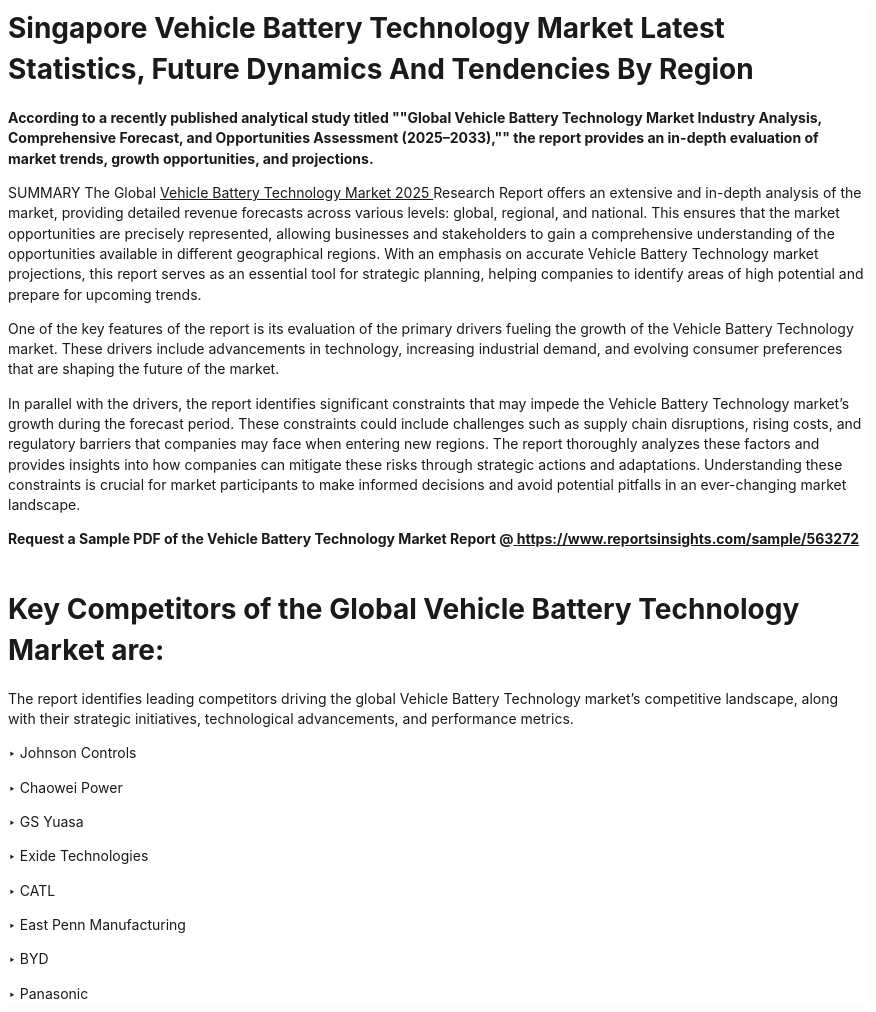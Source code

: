 # Singapore Vehicle Battery Technology Market Latest Statistics, Future Dynamics And Tendencies By Region

<strong>According to a recently published analytical study titled ""Global Vehicle Battery Technology Market Industry Analysis, Comprehensive Forecast, and Opportunities Assessment (2025–2033),"" the report provides an in-depth evaluation of market trends, growth opportunities, and projections.</strong>

SUMMARY The Global <a href=https://www.reportsinsights.com/sample/563272>Vehicle Battery Technology Market 2025 </a> Research Report offers an extensive and in-depth analysis of the market, providing detailed revenue forecasts across various levels: global, regional, and national. This ensures that the market opportunities are precisely represented, allowing businesses and stakeholders to gain a comprehensive understanding of the opportunities available in different geographical regions. With an emphasis on accurate Vehicle Battery Technology market projections, this report serves as an essential tool for strategic planning, helping companies to identify areas of high potential and prepare for upcoming trends.

One of the key features of the report is its evaluation of the primary drivers fueling the growth of the Vehicle Battery Technology market. These drivers include advancements in technology, increasing industrial demand, and evolving consumer preferences that are shaping the future of the market. 

In parallel with the drivers, the report identifies significant constraints that may impede the Vehicle Battery Technology market’s growth during the forecast period. These constraints could include challenges such as supply chain disruptions, rising costs, and regulatory barriers that companies may face when entering new regions. The report thoroughly analyzes these factors and provides insights into how companies can mitigate these risks through strategic actions and adaptations. Understanding these constraints is crucial for market participants to make informed decisions and avoid potential pitfalls in an ever-changing market landscape.

<strong>Request a Sample PDF of the Vehicle Battery Technology Market Report </strong><strong>@<a href=https://www.reportsinsights.com/sample/563272> https://www.reportsinsights.com/sample/563272</a></strong></font>

# <strong>Key Competitors of the Global Vehicle Battery Technology Market are:</strong>

The report identifies leading competitors driving the global Vehicle Battery Technology market’s competitive landscape, along with their strategic initiatives, technological advancements, and performance metrics.

‣ Johnson Controls

‣ Chaowei Power

‣ GS Yuasa

‣ Exide Technologies

‣ CATL

‣ East Penn Manufacturing

‣ BYD

‣ Panasonic
